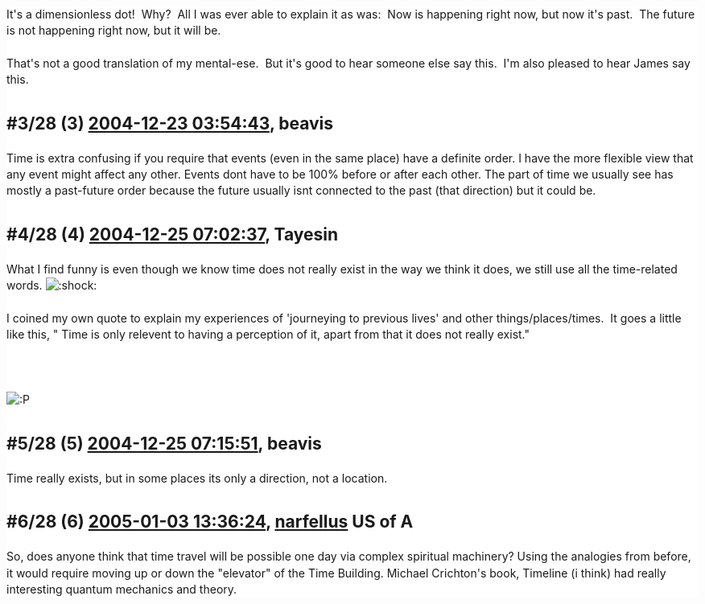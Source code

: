 It's a dimensionless dot!  Why?  All I was ever able to explain it as was:  Now is happening right now, but now it's past.  The future is not happening right now, but it will be.
<br>
<br>
That's not a good translation of my mental-ese.  But it's good to hear someone else say this.  I'm also pleased to hear James say this.
</section>

## \#3/28 (3) [2004-12-23 03:54:43](https://www.astralpulse.com/forums/index.php?msg=139301), beavis  ##
<section>
Time is extra confusing if you require that events (even in the same place) have a definite order. I have the more flexible view that any event might affect any other. Events dont have to be 100% before or after each other. The part of time we usually see has mostly a past-future order because the future usually isnt connected to the past (that direction) but it could be.
</section>

## \#4/28 (4) [2004-12-25 07:02:37](https://www.astralpulse.com/forums/index.php?msg=139654), Tayesin  ##
<section>
What I find funny is even though we know time does not really exist in the way we think it does, we still use all the time-related words.
<img alt=":shock:" class="smiley" src="https://www.astralpulse.com/forums/Smileys/fugue/shocked.png" title="Shocked"/>
<br>
<br>
I coined my own quote to explain my experiences of 'journeying to previous lives' and other things/places/times.  It goes a little like this, " Time is only relevent to having a perception of it, apart from that it does not really exist."
<br>
<br>
<br>
<br>
<img alt=":P" class="smiley" src="https://www.astralpulse.com/forums/Smileys/fugue/tongue.png" title="Tongue"/>
</section>

## \#5/28 (5) [2004-12-25 07:15:51](https://www.astralpulse.com/forums/index.php?msg=139655), beavis  ##
<section>
Time really exists, but in some places its only a direction, not a location.
</section>

## \#6/28 (6) [2005-01-03 13:36:24](https://www.astralpulse.com/forums/index.php?msg=140928), [narfellus](https://www.astralpulse.com/forums/profile/?u=5915) US of A ##
<section>
So, does anyone think that time travel will be possible one day via complex spiritual machinery? Using the analogies from before, it would require moving up or down the "elevator" of the Time Building. Michael Crichton's book, Timeline (i think) had really interesting quantum mechanics and theory.
</section>
